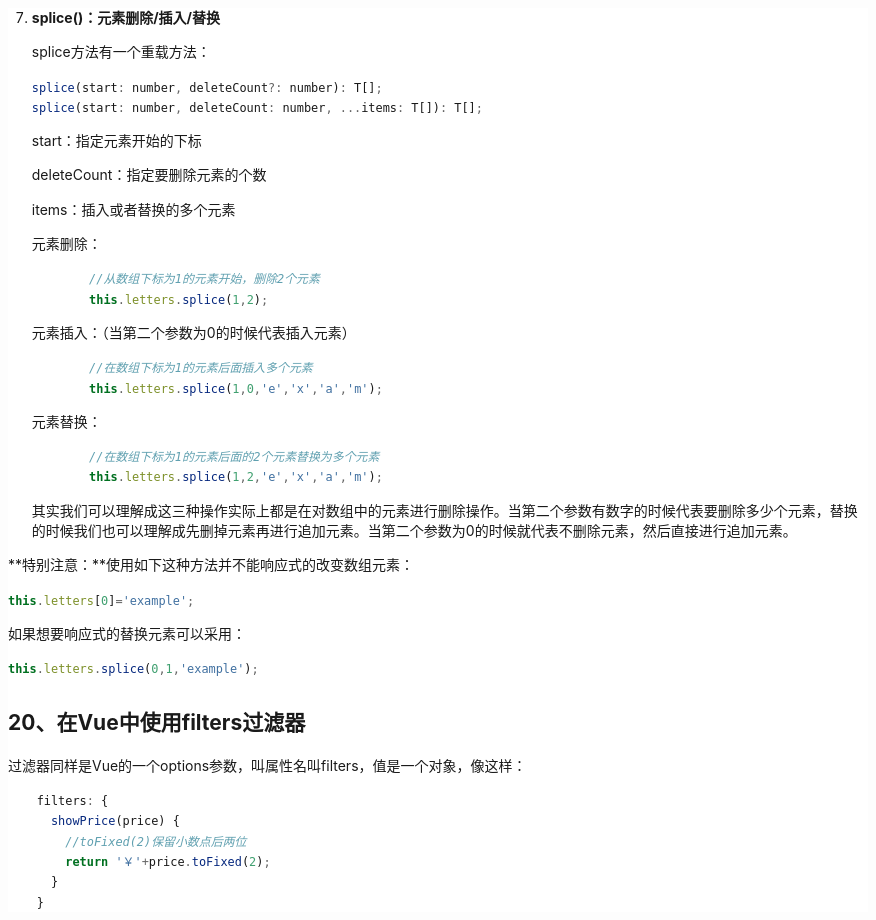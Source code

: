 7. **splice()：元素删除/插入/替换**

   splice方法有一个重载方法：

   ```js
   splice(start: number, deleteCount?: number): T[];
   splice(start: number, deleteCount: number, ...items: T[]): T[];
   ```

   start：指定元素开始的下标

   deleteCount：指定要删除元素的个数

   items：插入或者替换的多个元素

   元素删除：

   ```js
           //从数组下标为1的元素开始，删除2个元素
           this.letters.splice(1,2);
   ```

   元素插入：（当第二个参数为0的时候代表插入元素）

   ```js
           //在数组下标为1的元素后面插入多个元素
           this.letters.splice(1,0,'e','x','a','m');
   ```

   元素替换：

   ```js
           //在数组下标为1的元素后面的2个元素替换为多个元素
           this.letters.splice(1,2,'e','x','a','m');
   ```

   其实我们可以理解成这三种操作实际上都是在对数组中的元素进行删除操作。当第二个参数有数字的时候代表要删除多少个元素，替换的时候我们也可以理解成先删掉元素再进行追加元素。当第二个参数为0的时候就代表不删除元素，然后直接进行追加元素。

**特别注意：**使用如下这种方法并不能响应式的改变数组元素：

```js
this.letters[0]='example';
```

如果想要响应式的替换元素可以采用：

```js
this.letters.splice(0,1,'example');
```

## 20、在Vue中使用filters过滤器

过滤器同样是Vue的一个options参数，叫属性名叫filters，值是一个对象，像这样：

```js
    filters: {
      showPrice(price) {
        //toFixed(2)保留小数点后两位
        return '￥'+price.toFixed(2);
      }
    }
```

